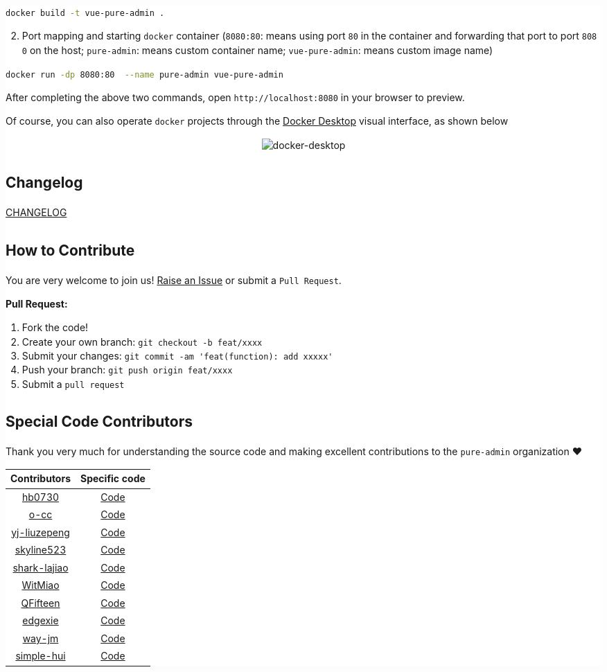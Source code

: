 ```bash
docker build -t vue-pure-admin .
```

2. Port mapping and starting `docker` container (`8080:80`: means using port `80` in the container and forwarding that port to port `8080` on the host; `pure-admin`: means custom container name; `vue-pure-admin`: means custom image name)

```bash
docker run -dp 8080:80  --name pure-admin vue-pure-admin
```

After completing the above two commands, open `http://localhost:8080` in your browser to preview.

Of course, you can also operate `docker` projects through the [Docker Desktop](https://www.docker.com/products/docker-desktop/) visual interface, as shown below

<p align="center">
  <img alt="docker-desktop" width="100%" src="https://xiaoxian521.github.io/hyperlink/img/docker-desktop.jpg">
</p>

## Changelog

[CHANGELOG](./CHANGELOG.zh_CN.md)

## How to Contribute

You are very welcome to join us! [Raise an Issue](https://github.com/pure-admin/vue-pure-admin/issues/new/choose) or submit a `Pull Request`.

**Pull Request:**

1. Fork the code!
2. Create your own branch: `git checkout -b feat/xxxx`
3. Submit your changes: `git commit -am 'feat(function): add xxxxx'`
4. Push your branch: `git push origin feat/xxxx`
5. Submit a `pull request`

## Special Code Contributors

Thank you very much for understanding the source code and making excellent contributions to the `pure-admin` organization ❤️

|                   **Contributors**                    |                                   **Specific code**                                   |
| :---------------------------------------------: | :------------------------------------------------------------------------------: |
|       [hb0730](https://github.com/hb0730)       |    [Code](https://github.com/pure-admin/vue-pure-admin/commits?author=hb0730)    |
|         [o-cc](https://github.com/o-cc)         |     [Code](https://github.com/pure-admin/vue-pure-admin/commits?author=o-cc)     |
| [yj-liuzepeng](https://github.com/yj-liuzepeng) | [Code](https://github.com/pure-admin/vue-pure-admin/commits?author=yj-liuzepeng) |
|   [skyline523](https://github.com/skyline523)   |  [Code](https://github.com/pure-admin/vue-pure-admin/commits?author=skyline523)  |
| [shark-lajiao](https://github.com/shark-lajiao) | [Code](https://github.com/pure-admin/vue-pure-admin/commits?author=shark-lajiao) |
|      [WitMiao](https://github.com/WitMiao)      |   [Code](https://github.com/pure-admin/vue-pure-admin/commits?author=WitMiao)    |
|     [QFifteen](https://github.com/QFifteen)     |   [Code](https://github.com/pure-admin/vue-pure-admin/commits?author=QFifteen)   |
|      [edgexie](https://github.com/edgexie)      |   [Code](https://github.com/pure-admin/vue-pure-admin/commits?author=edgexie)    |
|       [way-jm](https://github.com/way-jm)       |    [Code](https://github.com/pure-admin/vue-pure-admin/commits?author=way-jm)    |
|   [simple-hui](https://github.com/simple-hui)   |  [Code](https://github.com/pure-admin/vue-pure-admin/commits?author=simple-hui)  |
